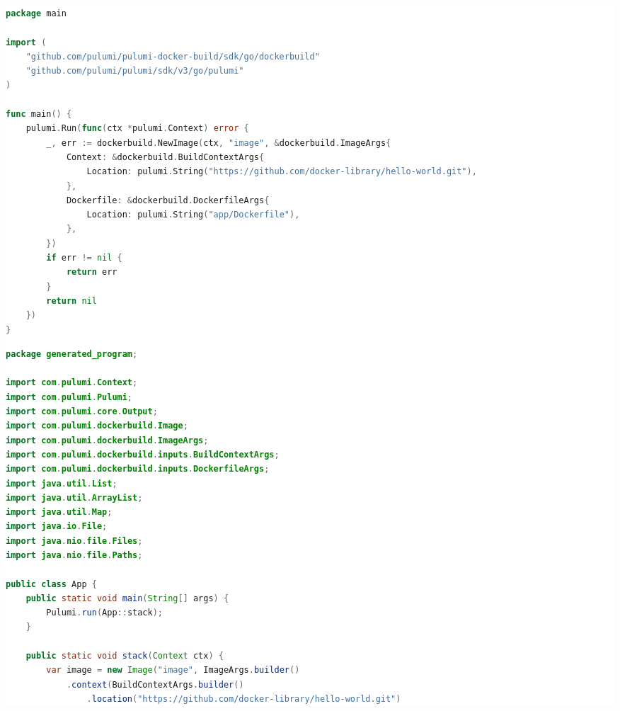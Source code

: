 
</pulumi-choosable>
</div>


<div>
<pulumi-choosable type="language" values="go">

```go
package main

import (
	"github.com/pulumi/pulumi-docker-build/sdk/go/dockerbuild"
	"github.com/pulumi/pulumi/sdk/v3/go/pulumi"
)

func main() {
	pulumi.Run(func(ctx *pulumi.Context) error {
		_, err := dockerbuild.NewImage(ctx, "image", &dockerbuild.ImageArgs{
			Context: &dockerbuild.BuildContextArgs{
				Location: pulumi.String("https://github.com/docker-library/hello-world.git"),
			},
			Dockerfile: &dockerbuild.DockerfileArgs{
				Location: pulumi.String("app/Dockerfile"),
			},
		})
		if err != nil {
			return err
		}
		return nil
	})
}
```


</pulumi-choosable>
</div>


<div>
<pulumi-choosable type="language" values="java">

```java
package generated_program;

import com.pulumi.Context;
import com.pulumi.Pulumi;
import com.pulumi.core.Output;
import com.pulumi.dockerbuild.Image;
import com.pulumi.dockerbuild.ImageArgs;
import com.pulumi.dockerbuild.inputs.BuildContextArgs;
import com.pulumi.dockerbuild.inputs.DockerfileArgs;
import java.util.List;
import java.util.ArrayList;
import java.util.Map;
import java.io.File;
import java.nio.file.Files;
import java.nio.file.Paths;

public class App {
    public static void main(String[] args) {
        Pulumi.run(App::stack);
    }

    public static void stack(Context ctx) {
        var image = new Image("image", ImageArgs.builder()        
            .context(BuildContextArgs.builder()
                .location("https://github.com/docker-library/hello-world.git")
```